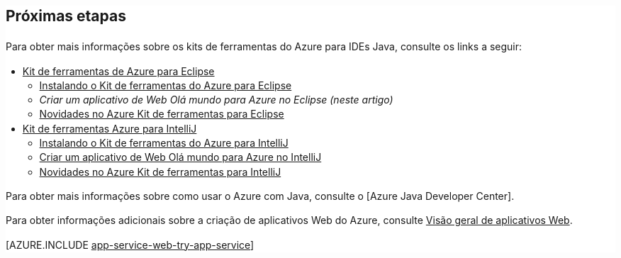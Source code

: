 ## <a name="next-steps"></a>Próximas etapas

Para obter mais informações sobre os kits de ferramentas do Azure para IDEs Java, consulte os links a seguir:

- [Kit de ferramentas de Azure para Eclipse]
  - [Instalando o Kit de ferramentas do Azure para Eclipse]
  - *Criar um aplicativo de Web Olá mundo para Azure no Eclipse (neste artigo)*
  - [Novidades no Azure Kit de ferramentas para Eclipse]
- [Kit de ferramentas Azure para IntelliJ]
  - [Instalando o Kit de ferramentas do Azure para IntelliJ]
  - [Criar um aplicativo de Web Olá mundo para Azure no IntelliJ]
  - [Novidades no Azure Kit de ferramentas para IntelliJ]

Para obter mais informações sobre como usar o Azure com Java, consulte o [Azure Java Developer Center].

Para obter informações adicionais sobre a criação de aplicativos Web do Azure, consulte [Visão geral de aplicativos Web].

[AZURE.INCLUDE [app-service-web-try-app-service](../../includes/app-service-web-try-app-service.md)]



[Kit de ferramentas de Azure para Eclipse]: ../azure-toolkit-for-eclipse.md
[Kit de ferramentas Azure para IntelliJ]: ../azure-toolkit-for-intellij.md
[Create a Hello World Web App for Azure in Eclipse]: ./app-service-web-eclipse-create-hello-world-web-app.md
[Criar um aplicativo de Web Olá mundo para Azure no IntelliJ]: ./app-service-web-intellij-create-hello-world-web-app.md
[Instalando o Kit de ferramentas do Azure para Eclipse]: ../azure-toolkit-for-eclipse-installation.md
[Instalando o Kit de ferramentas do Azure para IntelliJ]: ../azure-toolkit-for-intellij-installation.md
[Novidades no Azure Kit de ferramentas para Eclipse]: ../azure-toolkit-for-eclipse-whats-new.md
[Novidades no Azure Kit de ferramentas para IntelliJ]: ../azure-toolkit-for-intellij-whats-new.md

[Central de desenvolvedores do Azure Java]: https://azure.microsoft.com/develop/java/
[Visão geral de aplicativos Web]: ./app-service-web-overview.md



[01]: ./media/app-service-web-eclipse-create-hello-world-web-app/01-Web-Page.png
[02]: ./media/app-service-web-eclipse-create-hello-world-web-app/02-Dynamic-Web-Project.png
[03]: ./media/app-service-web-eclipse-create-hello-world-web-app/03-Context-Menu.png
[04]: ./media/app-service-web-eclipse-create-hello-world-web-app/04-Log-In-Dialog.png
[05]: ./media/app-service-web-eclipse-create-hello-world-web-app/05-Manage-Subscriptions-Dialog.png
[06]: ./media/app-service-web-eclipse-create-hello-world-web-app/06-Deploy-To-Azure-Web-Container.png
[07a]: ./media/app-service-web-eclipse-create-hello-world-web-app/07a-New-Web-App-Container-Dialog.png
[07b]: ./media/app-service-web-eclipse-create-hello-world-web-app/07b-New-Web-App-Container-Dialog.png
[08]: ./media/app-service-web-eclipse-create-hello-world-web-app/08-New-Resource-Group-Dialog.png
[09]: ./media/app-service-web-eclipse-create-hello-world-web-app/09-New-Service-Plan-Dialog.png
[10]: ./media/app-service-web-eclipse-create-hello-world-web-app/10-Completed-Web-App-Container-Dialog.png
[11]: ./media/app-service-web-eclipse-create-hello-world-web-app/11-Completed-Deploy-Dialog.png
[12]: ./media/app-service-web-eclipse-create-hello-world-web-app/12-Activity-Log-View.png
[13]: ./media/app-service-web-eclipse-create-hello-world-web-app/13-Azure-Explorer-Web-App.png
[14]: ./media/app-service-web-eclipse-create-hello-world-web-app/14-publishDropdownButton.png
[15]: ./media/app-service-web-eclipse-create-hello-world-web-app/15-New-Azure-Web-Container.png
